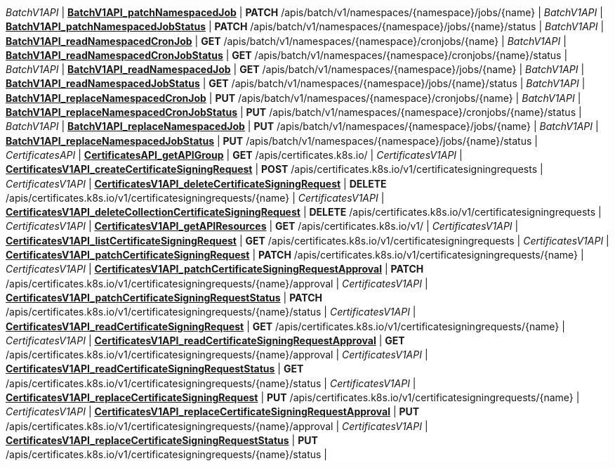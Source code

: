 *BatchV1API* | [**BatchV1API_patchNamespacedJob**](docs/BatchV1API.md#BatchV1API_patchNamespacedJob) | **PATCH** /apis/batch/v1/namespaces/{namespace}/jobs/{name} | 
*BatchV1API* | [**BatchV1API_patchNamespacedJobStatus**](docs/BatchV1API.md#BatchV1API_patchNamespacedJobStatus) | **PATCH** /apis/batch/v1/namespaces/{namespace}/jobs/{name}/status | 
*BatchV1API* | [**BatchV1API_readNamespacedCronJob**](docs/BatchV1API.md#BatchV1API_readNamespacedCronJob) | **GET** /apis/batch/v1/namespaces/{namespace}/cronjobs/{name} | 
*BatchV1API* | [**BatchV1API_readNamespacedCronJobStatus**](docs/BatchV1API.md#BatchV1API_readNamespacedCronJobStatus) | **GET** /apis/batch/v1/namespaces/{namespace}/cronjobs/{name}/status | 
*BatchV1API* | [**BatchV1API_readNamespacedJob**](docs/BatchV1API.md#BatchV1API_readNamespacedJob) | **GET** /apis/batch/v1/namespaces/{namespace}/jobs/{name} | 
*BatchV1API* | [**BatchV1API_readNamespacedJobStatus**](docs/BatchV1API.md#BatchV1API_readNamespacedJobStatus) | **GET** /apis/batch/v1/namespaces/{namespace}/jobs/{name}/status | 
*BatchV1API* | [**BatchV1API_replaceNamespacedCronJob**](docs/BatchV1API.md#BatchV1API_replaceNamespacedCronJob) | **PUT** /apis/batch/v1/namespaces/{namespace}/cronjobs/{name} | 
*BatchV1API* | [**BatchV1API_replaceNamespacedCronJobStatus**](docs/BatchV1API.md#BatchV1API_replaceNamespacedCronJobStatus) | **PUT** /apis/batch/v1/namespaces/{namespace}/cronjobs/{name}/status | 
*BatchV1API* | [**BatchV1API_replaceNamespacedJob**](docs/BatchV1API.md#BatchV1API_replaceNamespacedJob) | **PUT** /apis/batch/v1/namespaces/{namespace}/jobs/{name} | 
*BatchV1API* | [**BatchV1API_replaceNamespacedJobStatus**](docs/BatchV1API.md#BatchV1API_replaceNamespacedJobStatus) | **PUT** /apis/batch/v1/namespaces/{namespace}/jobs/{name}/status | 
*CertificatesAPI* | [**CertificatesAPI_getAPIGroup**](docs/CertificatesAPI.md#CertificatesAPI_getAPIGroup) | **GET** /apis/certificates.k8s.io/ | 
*CertificatesV1API* | [**CertificatesV1API_createCertificateSigningRequest**](docs/CertificatesV1API.md#CertificatesV1API_createCertificateSigningRequest) | **POST** /apis/certificates.k8s.io/v1/certificatesigningrequests | 
*CertificatesV1API* | [**CertificatesV1API_deleteCertificateSigningRequest**](docs/CertificatesV1API.md#CertificatesV1API_deleteCertificateSigningRequest) | **DELETE** /apis/certificates.k8s.io/v1/certificatesigningrequests/{name} | 
*CertificatesV1API* | [**CertificatesV1API_deleteCollectionCertificateSigningRequest**](docs/CertificatesV1API.md#CertificatesV1API_deleteCollectionCertificateSigningRequest) | **DELETE** /apis/certificates.k8s.io/v1/certificatesigningrequests | 
*CertificatesV1API* | [**CertificatesV1API_getAPIResources**](docs/CertificatesV1API.md#CertificatesV1API_getAPIResources) | **GET** /apis/certificates.k8s.io/v1/ | 
*CertificatesV1API* | [**CertificatesV1API_listCertificateSigningRequest**](docs/CertificatesV1API.md#CertificatesV1API_listCertificateSigningRequest) | **GET** /apis/certificates.k8s.io/v1/certificatesigningrequests | 
*CertificatesV1API* | [**CertificatesV1API_patchCertificateSigningRequest**](docs/CertificatesV1API.md#CertificatesV1API_patchCertificateSigningRequest) | **PATCH** /apis/certificates.k8s.io/v1/certificatesigningrequests/{name} | 
*CertificatesV1API* | [**CertificatesV1API_patchCertificateSigningRequestApproval**](docs/CertificatesV1API.md#CertificatesV1API_patchCertificateSigningRequestApproval) | **PATCH** /apis/certificates.k8s.io/v1/certificatesigningrequests/{name}/approval | 
*CertificatesV1API* | [**CertificatesV1API_patchCertificateSigningRequestStatus**](docs/CertificatesV1API.md#CertificatesV1API_patchCertificateSigningRequestStatus) | **PATCH** /apis/certificates.k8s.io/v1/certificatesigningrequests/{name}/status | 
*CertificatesV1API* | [**CertificatesV1API_readCertificateSigningRequest**](docs/CertificatesV1API.md#CertificatesV1API_readCertificateSigningRequest) | **GET** /apis/certificates.k8s.io/v1/certificatesigningrequests/{name} | 
*CertificatesV1API* | [**CertificatesV1API_readCertificateSigningRequestApproval**](docs/CertificatesV1API.md#CertificatesV1API_readCertificateSigningRequestApproval) | **GET** /apis/certificates.k8s.io/v1/certificatesigningrequests/{name}/approval | 
*CertificatesV1API* | [**CertificatesV1API_readCertificateSigningRequestStatus**](docs/CertificatesV1API.md#CertificatesV1API_readCertificateSigningRequestStatus) | **GET** /apis/certificates.k8s.io/v1/certificatesigningrequests/{name}/status | 
*CertificatesV1API* | [**CertificatesV1API_replaceCertificateSigningRequest**](docs/CertificatesV1API.md#CertificatesV1API_replaceCertificateSigningRequest) | **PUT** /apis/certificates.k8s.io/v1/certificatesigningrequests/{name} | 
*CertificatesV1API* | [**CertificatesV1API_replaceCertificateSigningRequestApproval**](docs/CertificatesV1API.md#CertificatesV1API_replaceCertificateSigningRequestApproval) | **PUT** /apis/certificates.k8s.io/v1/certificatesigningrequests/{name}/approval | 
*CertificatesV1API* | [**CertificatesV1API_replaceCertificateSigningRequestStatus**](docs/CertificatesV1API.md#CertificatesV1API_replaceCertificateSigningRequestStatus) | **PUT** /apis/certificates.k8s.io/v1/certificatesigningrequests/{name}/status | 